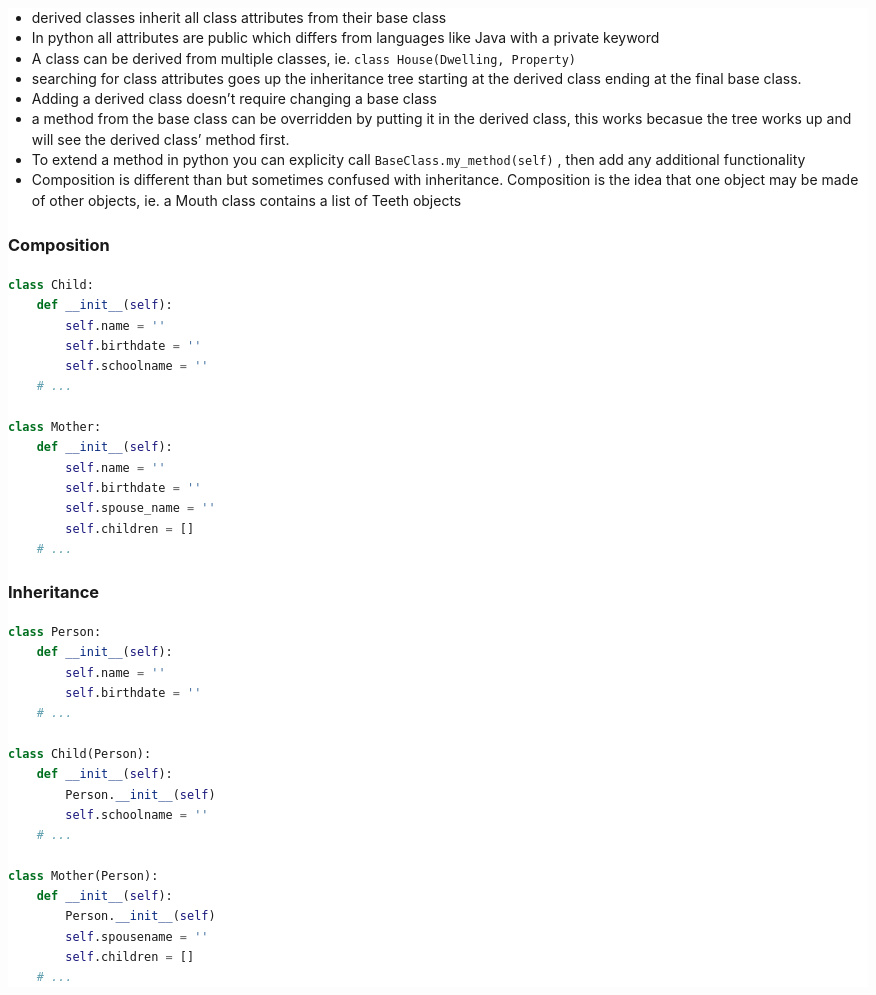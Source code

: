 - derived classes inherit all class attributes from their base class
- In python all attributes are public which differs from languages like Java with a private keyword
- A class can be derived from multiple classes, ie. `class House(Dwelling, Property)`
- searching for class attributes goes up the inheritance tree starting at the derived class ending at the final base class.
- Adding a derived class doesn’t require changing a base class
- a method from the base class can be overridden by putting it in the derived class, this works becasue the tree works up and will see the derived class’ method first.
- To extend a method in python you can explicity call `BaseClass.my_method(self)` , then add any additional functionality
- Composition is different than but sometimes confused with inheritance. Composition is the idea that one object may be made of other objects, ie. a Mouth class contains a list of Teeth objects

### Composition

```python
class Child:
    def __init__(self):
        self.name = ''
        self.birthdate = ''
        self.schoolname = ''
    # ...

class Mother:
    def __init__(self):
        self.name = ''
        self.birthdate = ''
        self.spouse_name = ''
        self.children = []
    # ...
```

### Inheritance

```python
class Person:
    def __init__(self):
        self.name = ''
        self.birthdate = ''
    # ...

class Child(Person):
    def __init__(self):
        Person.__init__(self)
        self.schoolname = ''
    # ...

class Mother(Person):
    def __init__(self):
        Person.__init__(self)
        self.spousename = ''
        self.children = []
    # ...
```
